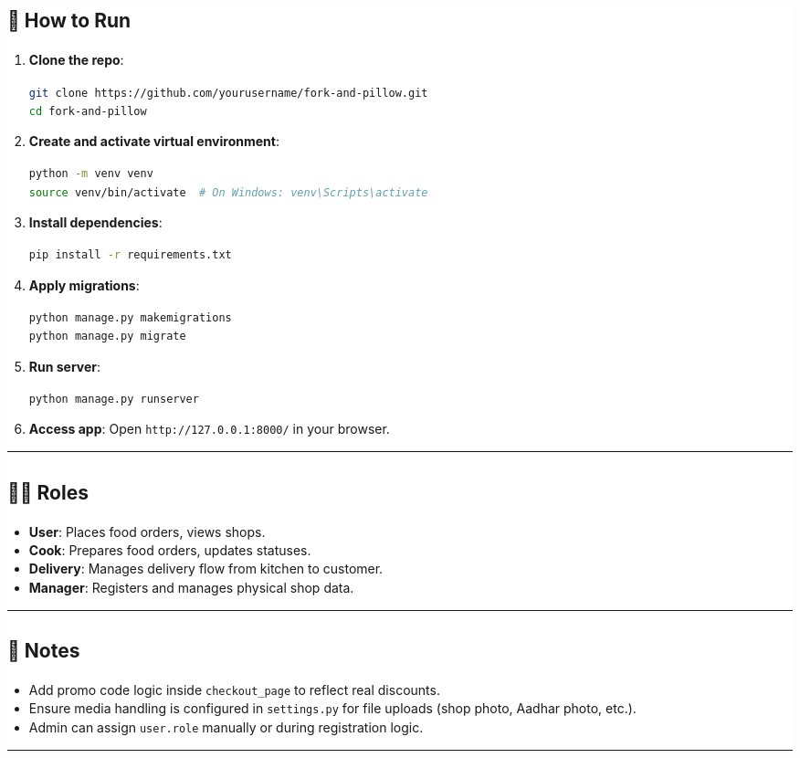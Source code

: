 
## 🚀 How to Run

1. **Clone the repo**:

   ```bash
   git clone https://github.com/yourusername/fork-and-pillow.git
   cd fork-and-pillow
   ```

2. **Create and activate virtual environment**:

   ```bash
   python -m venv venv
   source venv/bin/activate  # On Windows: venv\Scripts\activate
   ```

3. **Install dependencies**:

   ```bash
   pip install -r requirements.txt
   ```

4. **Apply migrations**:

   ```bash
   python manage.py makemigrations
   python manage.py migrate
   ```

5. **Run server**:

   ```bash
   python manage.py runserver
   ```

6. **Access app**:
   Open `http://127.0.0.1:8000/` in your browser.

---

## 🧑‍💼 Roles

* **User**: Places food orders, views shops.
* **Cook**: Prepares food orders, updates statuses.
* **Delivery**: Manages delivery flow from kitchen to customer.
* **Manager**: Registers and manages physical shop data.

---

## 📌 Notes

* Add promo code logic inside `checkout_page` to reflect real discounts.
* Ensure media handling is configured in `settings.py` for file uploads (shop photo, Aadhar photo, etc.).
* Admin can assign `user.role` manually or during registration logic.

---
